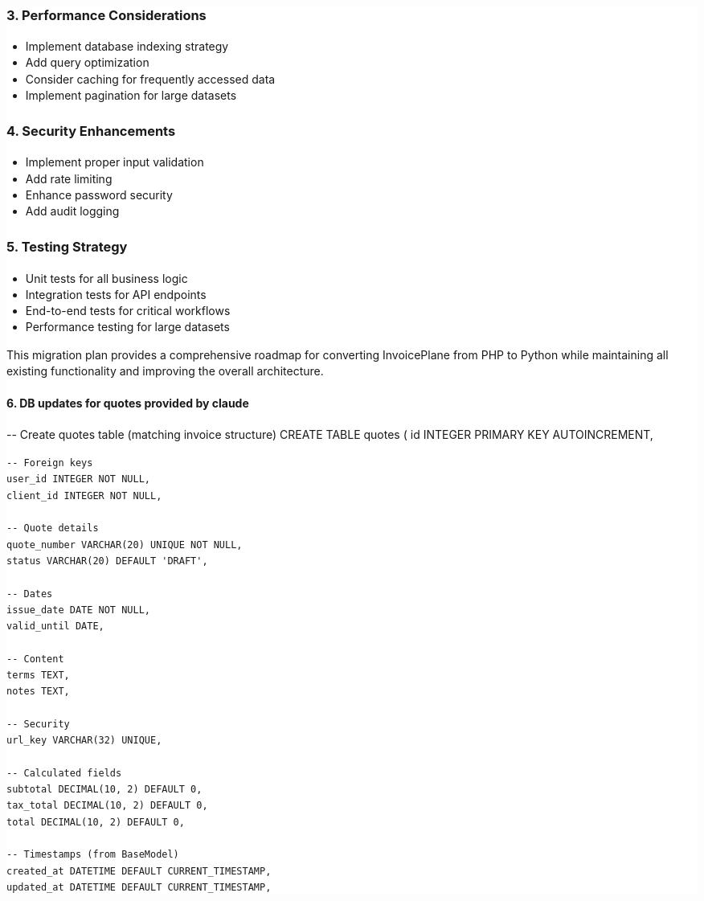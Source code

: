### 3. Performance Considerations
- Implement database indexing strategy
- Add query optimization
- Consider caching for frequently accessed data
- Implement pagination for large datasets

### 4. Security Enhancements
- Implement proper input validation
- Add rate limiting
- Enhance password security
- Add audit logging


### 5. Testing Strategy
- Unit tests for all business logic
- Integration tests for API endpoints
- End-to-end tests for critical workflows
- Performance testing for large datasets

This migration plan provides a comprehensive roadmap for converting InvoicePlane from PHP to Python while maintaining all existing functionality and improving the overall architecture.

#### 6. DB updates for quotes provided by claude
-- Create quotes table (matching invoice structure)
CREATE TABLE quotes (
    id INTEGER PRIMARY KEY AUTOINCREMENT,
    
    -- Foreign keys
    user_id INTEGER NOT NULL,
    client_id INTEGER NOT NULL,
    
    -- Quote details
    quote_number VARCHAR(20) UNIQUE NOT NULL,
    status VARCHAR(20) DEFAULT 'DRAFT',
    
    -- Dates
    issue_date DATE NOT NULL,
    valid_until DATE,
    
    -- Content
    terms TEXT,
    notes TEXT,
    
    -- Security
    url_key VARCHAR(32) UNIQUE,
    
    -- Calculated fields
    subtotal DECIMAL(10, 2) DEFAULT 0,
    tax_total DECIMAL(10, 2) DEFAULT 0,
    total DECIMAL(10, 2) DEFAULT 0,
    
    -- Timestamps (from BaseModel)
    created_at DATETIME DEFAULT CURRENT_TIMESTAMP,
    updated_at DATETIME DEFAULT CURRENT_TIMESTAMP,
    